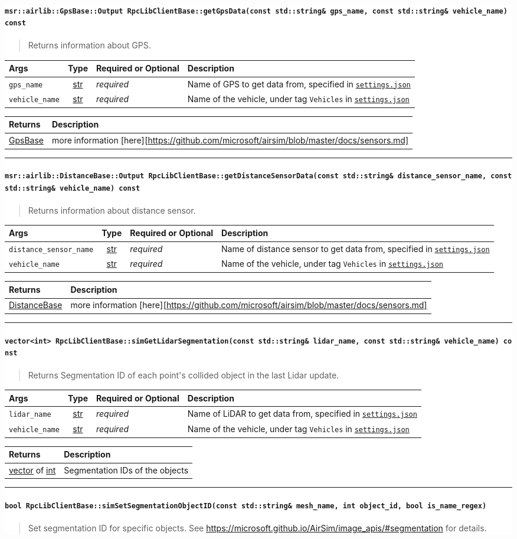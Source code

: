 #### `msr::airlib::GpsBase::Output RpcLibClientBase::getGpsData(const std::string& gps_name, const std::string& vehicle_name) const` 
 > Returns information about GPS. 

| **Args**        | **Type** | **Required or Optional**          | **Description**                       |
| :-------------- |:--------:| :---------------------------------| :-------------------------------------|
| `gps_name`      | [str][s] | _required_             | Name of GPS to get data from, specified in [`settings.json`][settings] | 
| `vehicle_name`  | [str][s] | _required_          | Name of the vehicle, under tag `Vehicles` in [`settings.json`][settings]     |

| **Returns**                   | **Description**                                                                        |
| :---------------------------- | :--------------------------------------------------------------------------------------|
| [GpsBase][gps]                |   more information [here][https://github.com/microsoft/airsim/blob/master/docs/sensors.md]        | 

---
 
#### `msr::airlib::DistanceBase::Output RpcLibClientBase::getDistanceSensorData(const std::string& distance_sensor_name, const std::string& vehicle_name) const` 
 > Returns information about distance sensor. 

| **Args**        | **Type** | **Required or Optional**          | **Description**                       |
| :-------------- |:--------:| :---------------------------------| :-------------------------------------|
| `distance_sensor_name`| [str][s] | _required_       | Name of distance sensor to get data from, specified in [`settings.json`][settings] | 
| `vehicle_name`  | [str][s] | _required_          | Name of the vehicle, under tag `Vehicles` in [`settings.json`][settings]     |

| **Returns**                   | **Description**                                                                        |
| :---------------------------- | :--------------------------------------------------------------------------------------|
| [DistanceBase][dist]    |    more information [here][https://github.com/microsoft/airsim/blob/master/docs/sensors.md]               | 

---
 
#### `vector<int> RpcLibClientBase::simGetLidarSegmentation(const std::string& lidar_name, const std::string& vehicle_name) const` 
 > Returns Segmentation ID of each point's collided object in the last Lidar update.

| **Args**        | **Type** | **Required or Optional**          | **Description**                       |
| :-------------- |:--------:| :---------------------------------| :-------------------------------------|
| `lidar_name`    | [str][s] | _required_             | Name of LiDAR to get data from, specified in [`settings.json`][settings] | 
| `vehicle_name`  | [str][s] | _required_          | Name of the vehicle, under tag `Vehicles` in [`settings.json`][settings]     |

| **Returns**                   | **Description**                                                                        |
| :---------------------------- | :--------------------------------------------------------------------------------------|
| [vector][v] of [int][i]              | Segmentation IDs of the objects | 

---
 
#### `bool RpcLibClientBase::simSetSegmentationObjectID(const std::string& mesh_name, int object_id, bool is_name_regex)` 
 > Set segmentation ID for specific objects. See https://microsoft.github.io/AirSim/image_apis/#segmentation for details. 


[b]: https://en.cppreference.com/w/cpp/language/bool_literal
[conn]: https://github.com/microsoft/AirSim/blob/b7a65bb7f7a9471a2ec0ce6f573512b880d3197a/AirLib/include/api/RpcLibClientBase.hpp#L24
[geo]: https://github.com/microsoft/AirSim/blob/b7a65bb7f7a9471a2ec0ce6f573512b880d3197a/AirLib/include/common/CommonStructs.hpp#L148
[wea]: https://github.com/microsoft/AirSim/blob/b7a65bb7f7a9471a2ec0ce6f573512b880d3197a/AirLib/include/api/WorldSimApiBase.hpp#L14
[imgtype]: https://github.com/microsoft/AirSim/blob/b7a65bb7f7a9471a2ec0ce6f573512b880d3197a/AirLib/include/common/ImageCaptureBase.hpp#L16
[imgreq]: https://github.com/microsoft/AirSim/blob/b7a65bb7f7a9471a2ec0ce6f573512b880d3197a/AirLib/include/common/ImageCaptureBase.hpp#L28
[imgres]: https://github.com/microsoft/AirSim/blob/b7a65bb7f7a9471a2ec0ce6f573512b880d3197a/AirLib/include/common/ImageCaptureBase.hpp#L46
[mesh]: https://github.com/microsoft/AirSim/blob/b7a65bb7f7a9471a2ec0ce6f573512b880d3197a/AirLib/include/common/CommonStructs.hpp#L307
[col]: https://github.com/microsoft/AirSim/blob/b7a65bb7f7a9471a2ec0ce6f573512b880d3197a/AirLib/include/common/CommonStructs.hpp#L207
[pose]: https://github.com/microsoft/AirSim/blob/b7a65bb7f7a9471a2ec0ce6f573512b880d3197a/AirLib/include/common/VectorMath.hpp#L47
[cam]: https://github.com/microsoft/AirSim/blob/b7a65bb7f7a9471a2ec0ce6f573512b880d3197a/AirLib/include/common/CommonStructs.hpp#L233
[quat]: https://github.com/microsoft/AirSim/blob/b7a65bb7f7a9471a2ec0ce6f573512b880d3197a/AirLib/include/api/RpcLibAdapatorsBase.hpp#L92
[kin]: https://github.com/microsoft/AirSim/blob/b7a65bb7f7a9471a2ec0ce6f573512b880d3197a/AirLib/include/physics/Kinematics.hpp#L13
[env]: https://github.com/microsoft/AirSim/blob/b7a65bb7f7a9471a2ec0ce6f573512b880d3197a/AirLib/include/physics/Environment.hpp#L14
[imu]: https://github.com/microsoft/AirSim/blob/b7a65bb7f7a9471a2ec0ce6f573512b880d3197a/AirLib/include/sensors/imu/ImuBase.hpp#L13
[baro]: https://github.com/microsoft/AirSim/blob/b7a65bb7f7a9471a2ec0ce6f573512b880d3197a/AirLib/include/sensors/barometer/BarometerBase.hpp#L13
[mag]: https://github.com/microsoft/AirSim/blob/b7a65bb7f7a9471a2ec0ce6f573512b880d3197a/AirLib/include/sensors/magnetometer/MagnetometerBase.hpp#L13
[gps]: https://github.com/microsoft/AirSim/blob/b7a65bb7f7a9471a2ec0ce6f573512b880d3197a/AirLib/include/sensors/gps/GpsBase.hpp#L14
[dist]: https://github.com/microsoft/AirSim/blob/b7a65bb7f7a9471a2ec0ce6f573512b880d3197a/AirLib/include/sensors/distance/DistanceBase.hpp#L13
[lidar]: https://github.com/microsoft/AirSim/blob/b7a65bb7f7a9471a2ec0ce6f573512b880d3197a/AirLib/include/common/CommonStructs.hpp#L298
[d]: https://en.cppreference.com/w/cpp/language/types
[uchar]: https://en.cppreference.com/w/cpp/language/types
[Cctl]: https://github.com/microsoft/AirSim/blob/b7a65bb7f7a9471a2ec0ce6f573512b880d3197a/AirLib/include/vehicles/car/api/CarApiBase.hpp#L19
[Cstate]: https://github.com/microsoft/AirSim/blob/b7a65bb7f7a9471a2ec0ce6f573512b880d3197a/AirLib/include/vehicles/car/api/CarApiBase.hpp#L52
[v]: https://en.cppreference.com/w/cpp/container/vector
[f]: https://en.cppreference.com/w/cpp/language/types
[s]: https://en.cppreference.com/w/cpp/string/basic_string
[i]: https://en.cppreference.com/w/cpp/language/types
[i]: https://en.cppreference.com/w/cpp/language/types
[F]: https://github.com/microsoft/AirSim/blob/b7a65bb7f7a9471a2ec0ce6f573512b880d3197a/AirLib/include/vehicles/multirotor/api/MultirotorRpcLibClient.hpp#L18
[settings]: https://github.com/microsoft/AirSim/blob/master/docs/multi_vehicle.md
[drivetrain]: https://github.com/microsoft/AirSim/blob/b7a65bb7f7a9471a2ec0ce6f573512b880d3197a/AirLib/include/vehicles/multirotor/api/MultirotorCommon.hpp#L10
[yawmode]: https://github.com/microsoft/AirSim/blob/b7a65bb7f7a9471a2ec0ce6f573512b880d3197a/AirLib/include/vehicles/multirotor/api/MultirotorCommon.hpp#L21
[state]: https://github.com/microsoft/AirSim/blob/b7a65bb7f7a9471a2ec0ce6f573512b880d3197a/AirLib/include/vehicles/multirotor/api/MultirotorCommon.hpp#L70
[vec]: https://github.com/microsoft/AirSim/blob/b7a65bb7f7a9471a2ec0ce6f573512b880d3197a/AirLib/include/api/RpcLibAdapatorsBase.hpp#L39
[rc]: https://github.com/microsoft/AirSim/blob/b7a65bb7f7a9471a2ec0ce6f573512b880d3197a/AirLib/include/common/CommonStructs.hpp#L259